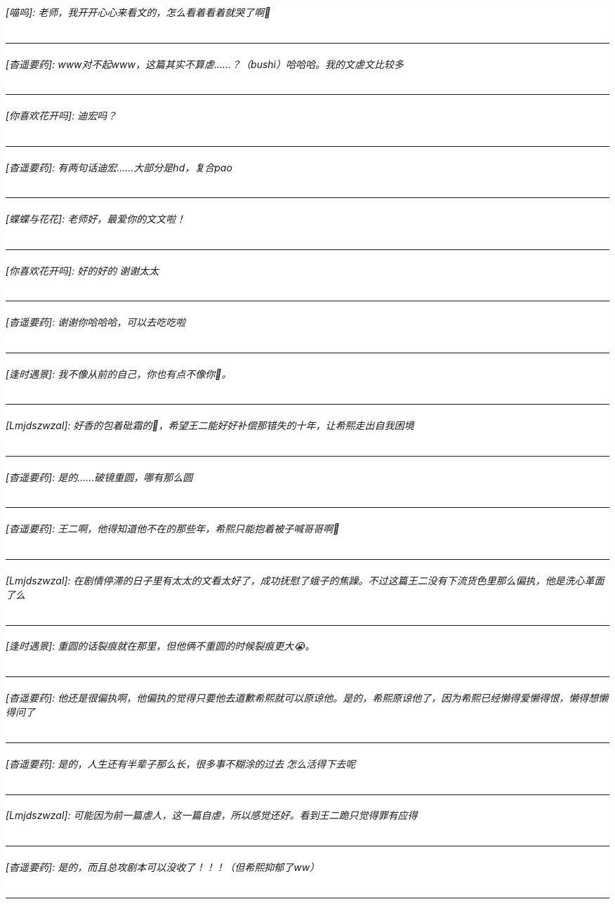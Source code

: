 ###### [喵呜]: 老师，我开开心心来看文的，怎么看着看着就哭了啊🤧
---------------------------------------

###### [杳遥要药]: www对不起www，这篇其实不算虐……？（bushi）哈哈哈。我的文虐文比较多
---------------------------------------

###### [你喜欢花开吗]: 迪宏吗？
---------------------------------------

###### [杳遥要药]: 有两句话迪宏……大部分是hd，复合pao
---------------------------------------

###### [蝶蝶与花花]: 老师好，最爱你的文文啦！
---------------------------------------

###### [你喜欢花开吗]: 好的好的 谢谢太太
---------------------------------------

###### [杳遥要药]: 谢谢你哈哈哈，可以去吃吃啦
---------------------------------------

###### [逢时遇景]: 我不像从前的自己，你也有点不像你🥺。
---------------------------------------

###### [Lmjdszwzal]: 好香的包着砒霜的🍬，希望王二能好好补偿那错失的十年，让希熙走出自我困境
---------------------------------------

###### [杳遥要药]: 是的……破镜重圆，哪有那么圆
---------------------------------------

###### [杳遥要药]: 王二啊，他得知道他不在的那些年，希熙只能抱着被子喊哥哥啊🚬
---------------------------------------

###### [Lmjdszwzal]: 在剧情停滞的日子里有太太的文看太好了，成功抚慰了蛾子的焦躁。不过这篇王二没有下流货色里那么偏执，他是洗心革面了么
---------------------------------------

###### [逢时遇景]: 重圆的话裂痕就在那里，但他俩不重圆的时候裂痕更大😭。
---------------------------------------

###### [杳遥要药]: 他还是很偏执啊，他偏执的觉得只要他去道歉希熙就可以原谅他。是的，希熙原谅他了，因为希熙已经懒得爱懒得恨，懒得想懒得问了
---------------------------------------

###### [杳遥要药]: 是的，人生还有半辈子那么长，很多事不糊涂的过去 怎么活得下去呢
---------------------------------------

###### [Lmjdszwzal]: 可能因为前一篇虐人，这一篇自虐，所以感觉还好。看到王二跪只觉得罪有应得
---------------------------------------

###### [杳遥要药]: 是的，而且总攻剧本可以没收了！！！（但希熙抑郁了ww）
---------------------------------------

